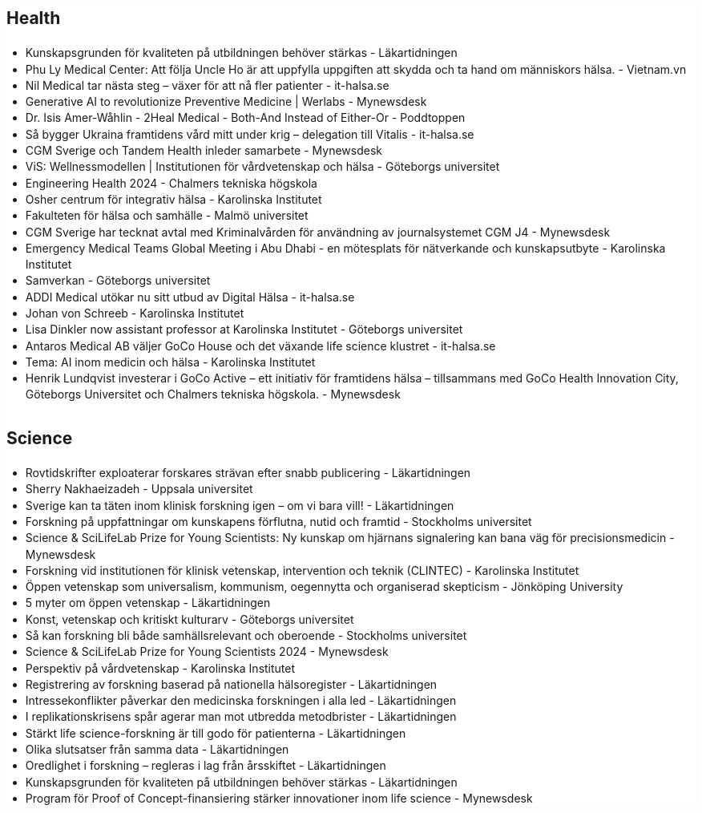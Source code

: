 ## Health

- Kunskapsgrunden för kvaliteten på utbildningen behöver stärkas - Läkartidningen
- Phu Ly Medical Center: Att följa Uncle Ho är att uppfylla uppgiften att skydda och ta hand om människors hälsa. - Vietnam.vn
- Nil Medical tar nästa steg – växer för att nå fler patienter - it-halsa.se
- Generative AI to revolutionize Preventive Medicine | Werlabs - Mynewsdesk
- Dr. Isis Amer-Wåhlin - 2Heal Medical - Both-And Instead of Either-Or - Poddtoppen
- Så bygger Ukraina framtidens vård mitt under krig – delegation till Vitalis - it-halsa.se
- CGM Sverige och Tandem Health inleder samarbete - Mynewsdesk
- ViS: Wellnessmodellen | Institutionen för vårdvetenskap och hälsa - Göteborgs universitet
- Engineering Health 2024 - Chalmers tekniska högskola
- Osher centrum för integrativ hälsa - Karolinska Institutet
- Fakulteten för hälsa och samhälle - Malmö universitet
- CGM Sverige har tecknat avtal med Kriminalvården för användning av journalsystemet CGM J4 - Mynewsdesk
- Emergency Medical Teams Global Meeting i Abu Dhabi - en mötesplats för nätverkande och kunskapsutbyte - Karolinska Institutet
- Samverkan - Göteborgs universitet
- ADDI Medical utökar nu sitt utbud av Digital Hälsa - it-halsa.se
- Johan von Schreeb - Karolinska Institutet
- Lisa Dinkler now assistant professor at Karolinska Institutet - Göteborgs universitet
- Antaros Medical AB väljer GoCo House och det växande life science klustret - it-halsa.se
- Tema: AI inom medicin och hälsa - Karolinska Institutet
- Henrik Lundqvist investerar i GoCo Active – ett initiativ för framtidens hälsa – tillsammans med GoCo Health Innovation City, Göteborgs Universitet och Chalmers tekniska högskola. - Mynewsdesk

## Science

- Rovtidskrifter exploaterar forskares strävan efter snabb publicering - Läkartidningen
- Sherry Nakhaeizadeh - Uppsala universitet
- Sverige kan ta täten inom klinisk forskning igen – om vi bara vill! - Läkartidningen
- Forskning på uppfattningar om kunskapens förflutna, nutid och framtid - Stockholms universitet
- Science & SciLifeLab Prize for Young Scientists: Ny kunskap om hjärnans signalering kan bana väg för precisionsmedicin - Mynewsdesk
- Forskning vid institutionen för klinisk vetenskap, intervention och teknik (CLINTEC) - Karolinska Institutet
- Öppen vetenskap som universalism, kommunism, oegennytta och organiserad skepticism - Jönköping University
- 5 myter om öppen vetenskap - Läkartidningen
- Konst, vetenskap och kritiskt kulturarv - Göteborgs universitet
- Så kan forskning bli både samhällsrelevant och oberoende - Stockholms universitet
- Science & SciLifeLab Prize for Young Scientists 2024 - Mynewsdesk
- Perspektiv på vårdvetenskap - Karolinska Institutet
- Registrering av forskning baserad på nationella hälsoregister - Läkartidningen
- Intressekonflikter påverkar den medicinska forskningen i alla led - Läkartidningen
- I replikationskrisens spår agerar man mot utbredda metodbrister - Läkartidningen
- Stärkt life science-forskning är till godo för patienterna - Läkartidningen
- Olika slutsatser från samma data - Läkartidningen
- Oredlighet i forskning – regleras i lag från årsskiftet - Läkartidningen
- Kunskapsgrunden för kvaliteten på utbildningen behöver stärkas - Läkartidningen
- Program för Proof of Concept-finansiering stärker innovationer inom life science - Mynewsdesk
